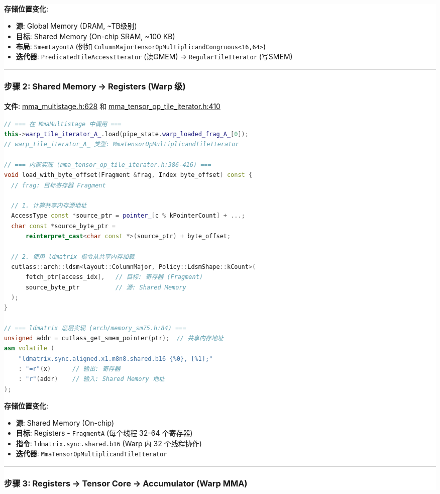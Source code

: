 **存储位置变化**:
- **源**: Global Memory (DRAM, ~TB级别)
- **目标**: Shared Memory (On-chip SRAM, ~100 KB)
- **布局**: `SmemLayoutA` (例如 `ColumnMajorTensorOpMultiplicandCongruous<16,64>`)
- **迭代器**: `PredicatedTileAccessIterator` (读GMEM) → `RegularTileIterator` (写SMEM)

---

### **步骤 2: Shared Memory → Registers** (Warp 级)

**文件**: [mma_multistage.h:628](include/cutlass/gemm/threadblock/mma_multistage.h:628) 和 [mma_tensor_op_tile_iterator.h:410](include/cutlass/gemm/warp/mma_tensor_op_tile_iterator.h:410)

```cpp
// === 在 MmaMultistage 中调用 ===
this->warp_tile_iterator_A_.load(pipe_state.warp_loaded_frag_A_[0]);
// warp_tile_iterator_A_ 类型: MmaTensorOpMultiplicandTileIterator

// === 内部实现 (mma_tensor_op_tile_iterator.h:386-416) ===
void load_with_byte_offset(Fragment &frag, Index byte_offset) const {
  // frag: 目标寄存器 Fragment
  
  // 1. 计算共享内存源地址
  AccessType const *source_ptr = pointer_[c % kPointerCount] + ...;
  char const *source_byte_ptr = 
      reinterpret_cast<char const *>(source_ptr) + byte_offset;

  // 2. 使用 ldmatrix 指令从共享内存加载
  cutlass::arch::ldsm<layout::ColumnMajor, Policy::LdsmShape::kCount>(
      fetch_ptr[access_idx],   // 目标: 寄存器 (Fragment)
      source_byte_ptr          // 源: Shared Memory
  );
}

// === ldmatrix 底层实现 (arch/memory_sm75.h:84) ===
unsigned addr = cutlass_get_smem_pointer(ptr);  // 共享内存地址
asm volatile (
    "ldmatrix.sync.aligned.x1.m8n8.shared.b16 {%0}, [%1];"
    : "=r"(x)      // 输出: 寄存器
    : "r"(addr)    // 输入: Shared Memory 地址
);
```

**存储位置变化**:
- **源**: Shared Memory (On-chip)
- **目标**: Registers - `FragmentA` (每个线程 32-64 个寄存器)
- **指令**: `ldmatrix.sync.shared.b16` (Warp 内 32 个线程协作)
- **迭代器**: `MmaTensorOpMultiplicandTileIterator`

---

### **步骤 3: Registers → Tensor Core → Accumulator** (Warp MMA)
